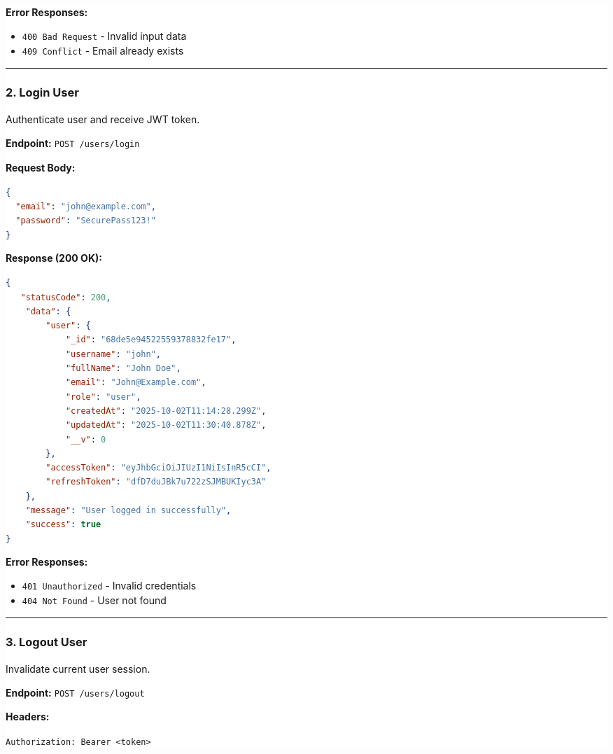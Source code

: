 **Error Responses:**
- `400 Bad Request` - Invalid input data
- `409 Conflict` - Email already exists

---

### 2. Login User
Authenticate user and receive JWT token.

**Endpoint:** `POST /users/login`

**Request Body:**
```json
{
  "email": "john@example.com",
  "password": "SecurePass123!"
}
```

**Response (200 OK):**
```json
{
   "statusCode": 200,
    "data": {
        "user": {
            "_id": "68de5e94522559378832fe17",
            "username": "john",
            "fullName": "John Doe",
            "email": "John@Example.com",
            "role": "user",
            "createdAt": "2025-10-02T11:14:28.299Z",
            "updatedAt": "2025-10-02T11:30:40.878Z",
            "__v": 0
        },
        "accessToken": "eyJhbGciOiJIUzI1NiIsInR5cCI",
        "refreshToken": "dfD7duJBk7u722zSJMBUKIyc3A"
    },
    "message": "User logged in successfully",
    "success": true
}
```

**Error Responses:**
- `401 Unauthorized` - Invalid credentials
- `404 Not Found` - User not found

---

### 3. Logout User
Invalidate current user session.

**Endpoint:** `POST /users/logout`

**Headers:**
```
Authorization: Bearer <token>
```
